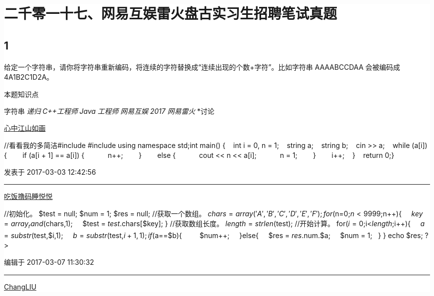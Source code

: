 # 二千零一十七、网易互娱雷火盘古实习生招聘笔试真题

## 1

给定一个字符串，请你将字符串重新编码，将连续的字符替换成“连续出现的个数+字符”。比如字符串 AAAABCCDAA 会被编码成 4A1B2C1D2A。

本题知识点

字符串 *递归 C++工程师 Java 工程师 网易互娱 2017 网易雷火* *讨论

[心中江山如画](https://www.nowcoder.com/profile/9136497)

//看看我的多简洁#include <iostream>#include <string>using namespace std;int main() {    int i = 0, n = 1;    string a;    string b;    cin >> a;    while (a[i]) {        if (a[i + 1] == a[i]) {            n++;        }        else {            cout << n << a[i];            n = 1;        }        i++;    }    return 0;}

发表于 2017-03-03 12:42:56

* * *

[吃饭撸码睡悦悦](https://www.nowcoder.com/profile/5355203)

//初始化。
$test = null;
$num = 1;
$res = null;
//获取一个数组。
$chars = array('A','B','C','D','E','F');
for($n=0;$n<9999;$n++){
    $key=array_rand($chars,1);
    $test = $test.$chars[$key];
}
//获取数组长度。
$length=strlen($test);
//开始计算。
for($i=0;$i<$length;$i++){
    $a = substr($test,$i,1);
    $b = substr($test,$i+1,1);
    if($a==$b){
        $num++;
    }else{
    $res = $res.$num.$a;
    $num = 1;
  }
}
echo $res;
?>

编辑于 2017-03-07 11:30:32

* * *

[ChangLIU](https://www.nowcoder.com/profile/6607186)
